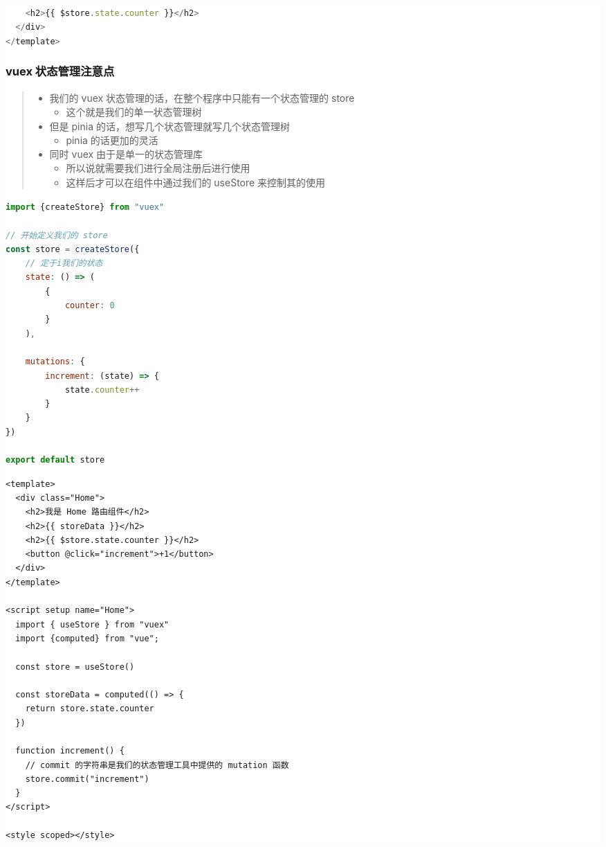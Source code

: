 ```javascript
    <h2>{{ $store.state.counter }}</h2>
  </div>
</template>
```

### vuex 状态管理注意点
> * 我们的 vuex 状态管理的话，在整个程序中只能有一个状态管理的 store
>   * 这个就是我们的单一状态管理树
> * 但是 pinia 的话，想写几个状态管理就写几个状态管理树
>   * pinia 的话更加的灵活
> * 同时 vuex 由于是单一的状态管理库
>   * 所以说就需要我们进行全局注册后进行使用
>   * 这样后才可以在组件中通过我们的 useStore 来控制其的使用

```javascript
import {createStore} from "vuex"

// 开始定义我们的 store
const store = createStore({
    // 定于i我们的状态
    state: () => (
        {
            counter: 0
        }
    ),

    mutations: {
        increment: (state) => {
            state.counter++
        }
    }
})

export default store
```
```vue
<template>
  <div class="Home">
    <h2>我是 Home 路由组件</h2>
    <h2>{{ storeData }}</h2>
    <h2>{{ $store.state.counter }}</h2>
    <button @click="increment">+1</button>
  </div>
</template>

<script setup name="Home">
  import { useStore } from "vuex"
  import {computed} from "vue";

  const store = useStore()

  const storeData = computed(() => {
    return store.state.counter
  })

  function increment() {
    // commit 的字符串是我们的状态管理工具中提供的 mutation 函数
    store.commit("increment")
  }
</script>

<style scoped></style>
```
